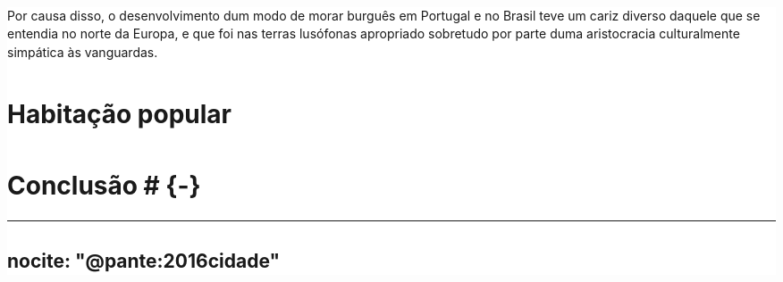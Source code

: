 Por causa disso, o desenvolvimento dum modo de morar burguês
em Portugal e no Brasil
teve um cariz diverso daquele que se entendia no norte da Europa,
e que foi nas terras lusófonas apropriado sobretudo
por parte duma aristocracia culturalmente simpática às vanguardas.


# Habitação popular #


# Conclusão # {-}

---
nocite: "@pante:2016cidade"
---


